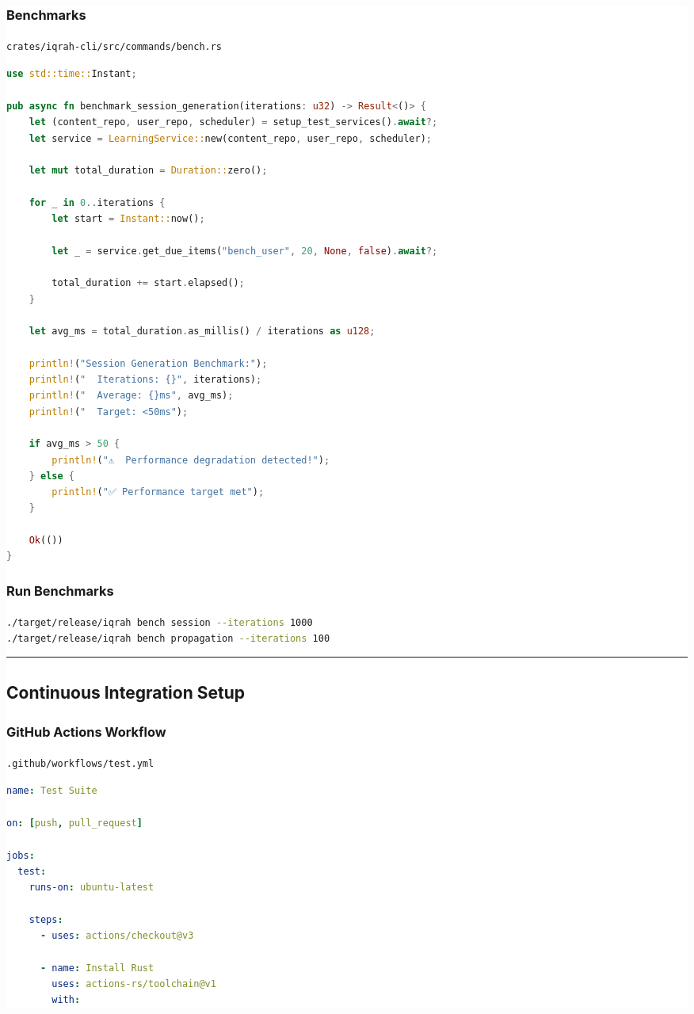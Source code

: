 ### Benchmarks
`crates/iqrah-cli/src/commands/bench.rs`
```rust
use std::time::Instant;

pub async fn benchmark_session_generation(iterations: u32) -> Result<()> {
    let (content_repo, user_repo, scheduler) = setup_test_services().await?;
    let service = LearningService::new(content_repo, user_repo, scheduler);

    let mut total_duration = Duration::zero();

    for _ in 0..iterations {
        let start = Instant::now();

        let _ = service.get_due_items("bench_user", 20, None, false).await?;

        total_duration += start.elapsed();
    }

    let avg_ms = total_duration.as_millis() / iterations as u128;

    println!("Session Generation Benchmark:");
    println!("  Iterations: {}", iterations);
    println!("  Average: {}ms", avg_ms);
    println!("  Target: <50ms");

    if avg_ms > 50 {
        println!("⚠️  Performance degradation detected!");
    } else {
        println!("✅ Performance target met");
    }

    Ok(())
}
```

### Run Benchmarks
```bash
./target/release/iqrah bench session --iterations 1000
./target/release/iqrah bench propagation --iterations 100
```

---

## Continuous Integration Setup

### GitHub Actions Workflow
`.github/workflows/test.yml`
```yaml
name: Test Suite

on: [push, pull_request]

jobs:
  test:
    runs-on: ubuntu-latest

    steps:
      - uses: actions/checkout@v3

      - name: Install Rust
        uses: actions-rs/toolchain@v1
        with:
```